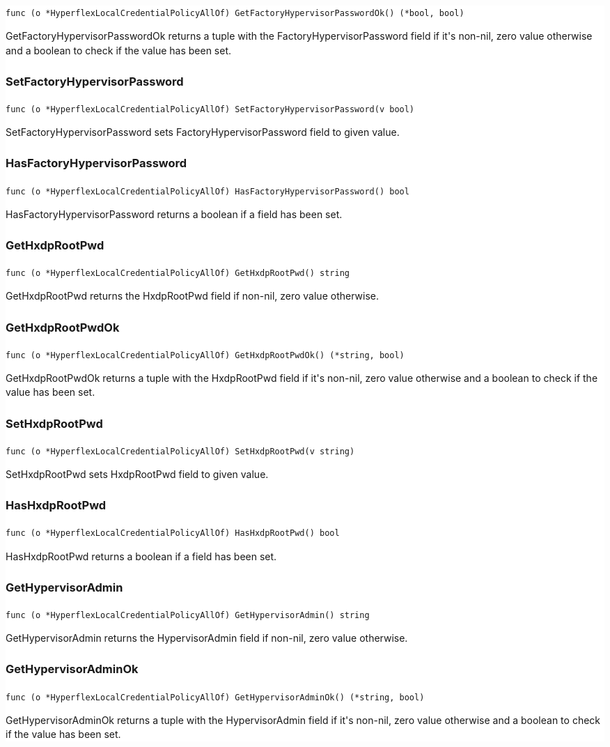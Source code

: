 `func (o *HyperflexLocalCredentialPolicyAllOf) GetFactoryHypervisorPasswordOk() (*bool, bool)`

GetFactoryHypervisorPasswordOk returns a tuple with the FactoryHypervisorPassword field if it's non-nil, zero value otherwise
and a boolean to check if the value has been set.

### SetFactoryHypervisorPassword

`func (o *HyperflexLocalCredentialPolicyAllOf) SetFactoryHypervisorPassword(v bool)`

SetFactoryHypervisorPassword sets FactoryHypervisorPassword field to given value.

### HasFactoryHypervisorPassword

`func (o *HyperflexLocalCredentialPolicyAllOf) HasFactoryHypervisorPassword() bool`

HasFactoryHypervisorPassword returns a boolean if a field has been set.

### GetHxdpRootPwd

`func (o *HyperflexLocalCredentialPolicyAllOf) GetHxdpRootPwd() string`

GetHxdpRootPwd returns the HxdpRootPwd field if non-nil, zero value otherwise.

### GetHxdpRootPwdOk

`func (o *HyperflexLocalCredentialPolicyAllOf) GetHxdpRootPwdOk() (*string, bool)`

GetHxdpRootPwdOk returns a tuple with the HxdpRootPwd field if it's non-nil, zero value otherwise
and a boolean to check if the value has been set.

### SetHxdpRootPwd

`func (o *HyperflexLocalCredentialPolicyAllOf) SetHxdpRootPwd(v string)`

SetHxdpRootPwd sets HxdpRootPwd field to given value.

### HasHxdpRootPwd

`func (o *HyperflexLocalCredentialPolicyAllOf) HasHxdpRootPwd() bool`

HasHxdpRootPwd returns a boolean if a field has been set.

### GetHypervisorAdmin

`func (o *HyperflexLocalCredentialPolicyAllOf) GetHypervisorAdmin() string`

GetHypervisorAdmin returns the HypervisorAdmin field if non-nil, zero value otherwise.

### GetHypervisorAdminOk

`func (o *HyperflexLocalCredentialPolicyAllOf) GetHypervisorAdminOk() (*string, bool)`

GetHypervisorAdminOk returns a tuple with the HypervisorAdmin field if it's non-nil, zero value otherwise
and a boolean to check if the value has been set.
